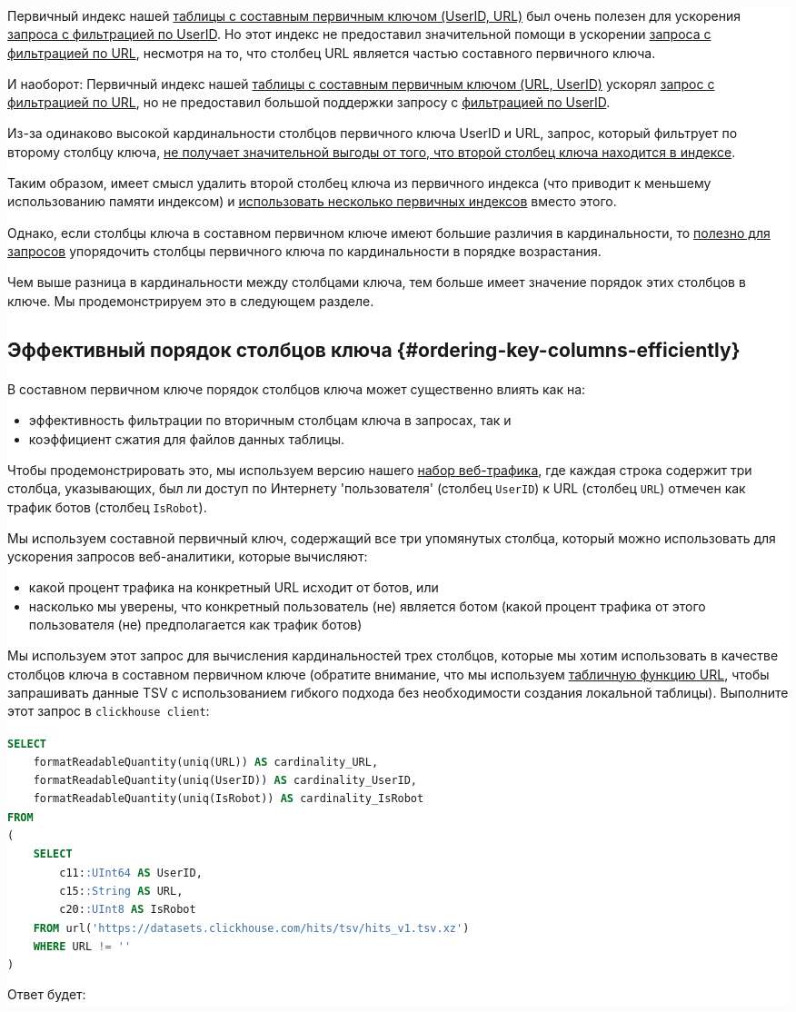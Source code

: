 Первичный индекс нашей [таблицы с составным первичным ключом (UserID, URL)](#a-table-with-a-primary-key) был очень полезен для ускорения [запроса с фильтрацией по UserID](#the-primary-index-is-used-for-selecting-granules). Но этот индекс не предоставил значительной помощи в ускорении [запроса с фильтрацией по URL](/guides/best-practices/sparse-primary-indexes#secondary-key-columns-can-not-be-inefficient), несмотря на то, что столбец URL является частью составного первичного ключа.

И наоборот:
Первичный индекс нашей [таблицы с составным первичным ключом (URL, UserID)](/guides/best-practices/sparse-primary-indexes#option-1-secondary-tables) ускорял [запрос с фильтрацией по URL](/guides/best-practices/sparse-primary-indexes#secondary-key-columns-can-not-be-inefficient), но не предоставил большой поддержки запросу с [фильтрацией по UserID](#the-primary-index-is-used-for-selecting-granules).

Из-за одинаково высокой кардинальности столбцов первичного ключа UserID и URL, запрос, который фильтрует по второму столбцу ключа, [не получает значительной выгоды от того, что второй столбец ключа находится в индексе](#generic-exclusion-search-algorithm).

Таким образом, имеет смысл удалить второй столбец ключа из первичного индекса (что приводит к меньшему использованию памяти индексом) и [использовать несколько первичных индексов](/guides/best-practices/sparse-primary-indexes#using-multiple-primary-indexes) вместо этого.


Однако, если столбцы ключа в составном первичном ключе имеют большие различия в кардинальности, то [полезно для запросов](/guides/best-practices/sparse-primary-indexes#generic-exclusion-search-algorithm) упорядочить столбцы первичного ключа по кардинальности в порядке возрастания.

Чем выше разница в кардинальности между столбцами ключа, тем больше имеет значение порядок этих столбцов в ключе. Мы продемонстрируем это в следующем разделе.
## Эффективный порядок столбцов ключа {#ordering-key-columns-efficiently}

<a name="test"></a>

В составном первичном ключе порядок столбцов ключа может существенно влиять как на:
- эффективность фильтрации по вторичным столбцам ключа в запросах, так и
- коэффициент сжатия для файлов данных таблицы.

Чтобы продемонстрировать это, мы используем версию нашего [набор веб-трафика](#data-set), где каждая строка содержит три столбца, указывающих, был ли доступ по Интернету 'пользователя' (столбец `UserID`) к URL (столбец `URL`) отмечен как трафик ботов (столбец `IsRobot`).

Мы используем составной первичный ключ, содержащий все три упомянутых столбца, который можно использовать для ускорения запросов веб-аналитики, которые вычисляют:
- какой процент трафика на конкретный URL исходит от ботов, или
- насколько мы уверены, что конкретный пользователь (не) является ботом (какой процент трафика от этого пользователя (не) предполагается как трафик ботов)

Мы используем этот запрос для вычисления кардинальностей трех столбцов, которые мы хотим использовать в качестве столбцов ключа в составном первичном ключе (обратите внимание, что мы используем [табличную функцию URL](/sql-reference/table-functions/url.md), чтобы запрашивать данные TSV с использованием гибкого подхода без необходимости создания локальной таблицы). Выполните этот запрос в `clickhouse client`:
```sql
SELECT
    formatReadableQuantity(uniq(URL)) AS cardinality_URL,
    formatReadableQuantity(uniq(UserID)) AS cardinality_UserID,
    formatReadableQuantity(uniq(IsRobot)) AS cardinality_IsRobot
FROM
(
    SELECT
        c11::UInt64 AS UserID,
        c15::String AS URL,
        c20::UInt8 AS IsRobot
    FROM url('https://datasets.clickhouse.com/hits/tsv/hits_v1.tsv.xz')
    WHERE URL != ''
)
```
Ответ будет: